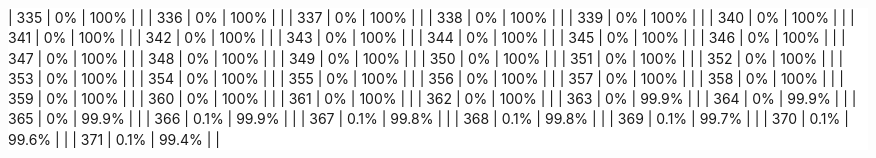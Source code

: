 | 335 | 0% | 100% |  |
| 336 | 0% | 100% |  |
| 337 | 0% | 100% |  |
| 338 | 0% | 100% |  |
| 339 | 0% | 100% |  |
| 340 | 0% | 100% |  |
| 341 | 0% | 100% |  |
| 342 | 0% | 100% |  |
| 343 | 0% | 100% |  |
| 344 | 0% | 100% |  |
| 345 | 0% | 100% |  |
| 346 | 0% | 100% |  |
| 347 | 0% | 100% |  |
| 348 | 0% | 100% |  |
| 349 | 0% | 100% |  |
| 350 | 0% | 100% |  |
| 351 | 0% | 100% |  |
| 352 | 0% | 100% |  |
| 353 | 0% | 100% |  |
| 354 | 0% | 100% |  |
| 355 | 0% | 100% |  |
| 356 | 0% | 100% |  |
| 357 | 0% | 100% |  |
| 358 | 0% | 100% |  |
| 359 | 0% | 100% |  |
| 360 | 0% | 100% |  |
| 361 | 0% | 100% |  |
| 362 | 0% | 100% |  |
| 363 | 0% | 99.9% |  |
| 364 | 0% | 99.9% |  |
| 365 | 0% | 99.9% |  |
| 366 | 0.1% | 99.9% |  |
| 367 | 0.1% | 99.8% |  |
| 368 | 0.1% | 99.8% |  |
| 369 | 0.1% | 99.7% |  |
| 370 | 0.1% | 99.6% |  |
| 371 | 0.1% | 99.4% |  |